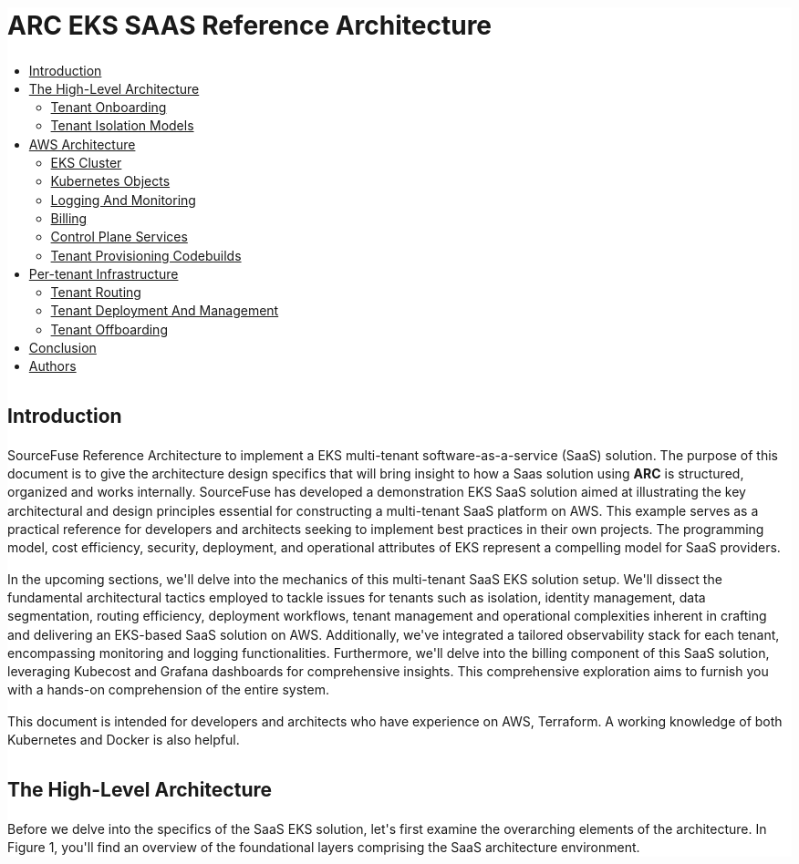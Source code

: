 # ARC EKS SAAS Reference Architecture

- [Introduction](#introduction)
- [The High-Level Architecture](#the-high-level-architecture)
  - [Tenant Onboarding](#tenant-onboarding)
  - [Tenant Isolation Models](#tenant-isolation-models)
- [AWS Architecture](#aws-architecture)
  - [EKS Cluster](#eks-cluster)
  - [Kubernetes Objects](#kubernetes-objects)
  - [Logging And Monitoring](#logging-and-monitoring)
  - [Billing](#billing)
  - [Control Plane Services](#control-plane-services)
  - [Tenant Provisioning Codebuilds](#tenant-provisioning-codebuilds)
- [Per-tenant Infrastructure](#per-tenant-infrastructure)
  - [Tenant Routing](#tenant-routing)
  - [Tenant Deployment And Management](#tenant-deployment-and-management)
  - [Tenant Offboarding](#tenant-offboarding)
- [Conclusion](#conclusion)
- [Authors](#authors)



## Introduction

SourceFuse Reference Architecture to implement a EKS multi-tenant software-as-a-service (SaaS) solution. The purpose of this document is to give the architecture design specifics that will bring insight to how a Saas solution using **ARC** is structured, organized and works internally. SourceFuse has developed a demonstration EKS SaaS solution aimed at illustrating the key architectural and design principles essential for constructing a multi-tenant SaaS platform on AWS. This example serves as a practical reference for developers and architects seeking to implement best practices in their own projects. The programming model, cost efficiency, security, deployment, and operational attributes of EKS represent a compelling model for SaaS providers.

In the upcoming sections, we'll delve into the mechanics of this multi-tenant SaaS EKS solution setup. We'll dissect the fundamental architectural tactics employed to tackle issues for tenants such as isolation, identity management, data segmentation, routing efficiency, deployment workflows, tenant management and operational complexities inherent in crafting and delivering an EKS-based SaaS solution on AWS. Additionally, we've integrated a tailored observability stack for each tenant, encompassing monitoring and logging functionalities. Furthermore, we'll delve into the billing component of this SaaS solution, leveraging Kubecost and Grafana dashboards for comprehensive insights. This comprehensive exploration aims to furnish you with a hands-on comprehension of the entire system.

This document is intended for developers and architects who have experience on AWS, Terraform. A working knowledge of both Kubernetes and Docker is also helpful. 


## The High-Level Architecture

Before we delve into the specifics of the SaaS EKS solution, let's first examine the overarching elements of the architecture. In Figure 1, you'll find an overview of the foundational layers comprising the SaaS architecture environment.
